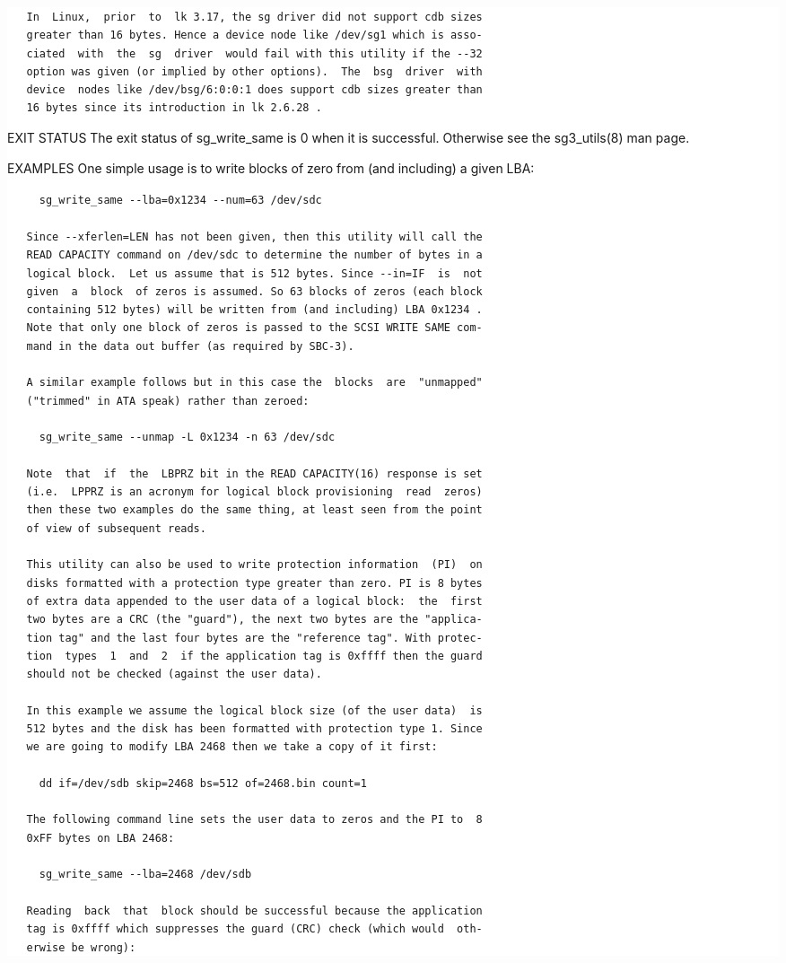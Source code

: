        In  Linux,  prior  to  lk 3.17, the sg driver did not support cdb sizes
       greater than 16 bytes. Hence a device node like /dev/sg1 which is asso-
       ciated  with  the  sg  driver  would fail with this utility if the --32
       option was given (or implied by other options).  The  bsg  driver  with
       device  nodes like /dev/bsg/6:0:0:1 does support cdb sizes greater than
       16 bytes since its introduction in lk 2.6.28 .

EXIT STATUS
       The exit status of sg_write_same is 0 when it is successful.  Otherwise
       see the sg3_utils(8) man page.

EXAMPLES
       One  simple  usage  is  to  write blocks of zero from (and including) a
       given LBA:

         sg_write_same --lba=0x1234 --num=63 /dev/sdc

       Since --xferlen=LEN has not been given, then this utility will call the
       READ CAPACITY command on /dev/sdc to determine the number of bytes in a
       logical block.  Let us assume that is 512 bytes. Since --in=IF  is  not
       given  a  block  of zeros is assumed. So 63 blocks of zeros (each block
       containing 512 bytes) will be written from (and including) LBA 0x1234 .
       Note that only one block of zeros is passed to the SCSI WRITE SAME com-
       mand in the data out buffer (as required by SBC-3).

       A similar example follows but in this case the  blocks  are  "unmapped"
       ("trimmed" in ATA speak) rather than zeroed:

         sg_write_same --unmap -L 0x1234 -n 63 /dev/sdc

       Note  that  if  the  LBPRZ bit in the READ CAPACITY(16) response is set
       (i.e.  LPPRZ is an acronym for logical block provisioning  read  zeros)
       then these two examples do the same thing, at least seen from the point
       of view of subsequent reads.

       This utility can also be used to write protection information  (PI)  on
       disks formatted with a protection type greater than zero. PI is 8 bytes
       of extra data appended to the user data of a logical block:  the  first
       two bytes are a CRC (the "guard"), the next two bytes are the "applica-
       tion tag" and the last four bytes are the "reference tag". With protec-
       tion  types  1  and  2  if the application tag is 0xffff then the guard
       should not be checked (against the user data).

       In this example we assume the logical block size (of the user data)  is
       512 bytes and the disk has been formatted with protection type 1. Since
       we are going to modify LBA 2468 then we take a copy of it first:

         dd if=/dev/sdb skip=2468 bs=512 of=2468.bin count=1

       The following command line sets the user data to zeros and the PI to  8
       0xFF bytes on LBA 2468:

         sg_write_same --lba=2468 /dev/sdb

       Reading  back  that  block should be successful because the application
       tag is 0xffff which suppresses the guard (CRC) check (which would  oth-
       erwise be wrong):
